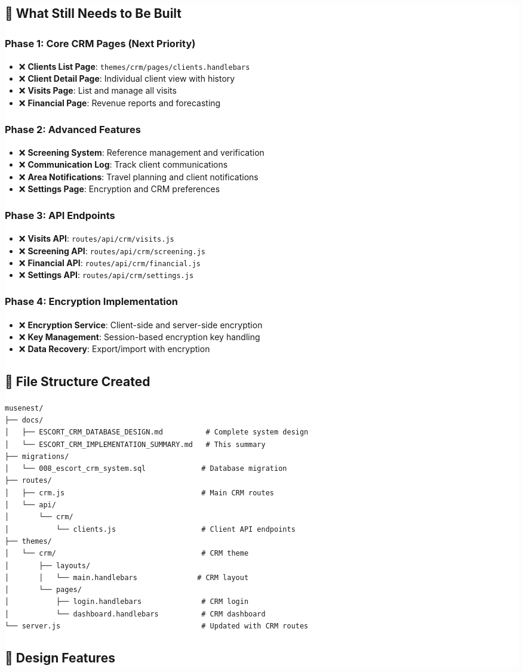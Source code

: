 ## 🔧 **What Still Needs to Be Built**

### **Phase 1: Core CRM Pages (Next Priority)**
- ❌ **Clients List Page**: `themes/crm/pages/clients.handlebars`
- ❌ **Client Detail Page**: Individual client view with history
- ❌ **Visits Page**: List and manage all visits
- ❌ **Financial Page**: Revenue reports and forecasting

### **Phase 2: Advanced Features**
- ❌ **Screening System**: Reference management and verification
- ❌ **Communication Log**: Track client communications
- ❌ **Area Notifications**: Travel planning and client notifications
- ❌ **Settings Page**: Encryption and CRM preferences

### **Phase 3: API Endpoints**
- ❌ **Visits API**: `routes/api/crm/visits.js`
- ❌ **Screening API**: `routes/api/crm/screening.js`
- ❌ **Financial API**: `routes/api/crm/financial.js`
- ❌ **Settings API**: `routes/api/crm/settings.js`

### **Phase 4: Encryption Implementation**
- ❌ **Encryption Service**: Client-side and server-side encryption
- ❌ **Key Management**: Session-based encryption key handling
- ❌ **Data Recovery**: Export/import with encryption

## 📁 **File Structure Created**

```
musenest/
├── docs/
│   ├── ESCORT_CRM_DATABASE_DESIGN.md          # Complete system design
│   └── ESCORT_CRM_IMPLEMENTATION_SUMMARY.md   # This summary
├── migrations/
│   └── 008_escort_crm_system.sql             # Database migration
├── routes/
│   ├── crm.js                                # Main CRM routes
│   └── api/
│       └── crm/
│           └── clients.js                    # Client API endpoints
├── themes/
│   └── crm/                                  # CRM theme
│       ├── layouts/
│       │   └── main.handlebars              # CRM layout
│       └── pages/
│           ├── login.handlebars              # CRM login
│           └── dashboard.handlebars          # CRM dashboard
└── server.js                                 # Updated with CRM routes
```

## 🎨 **Design Features**
